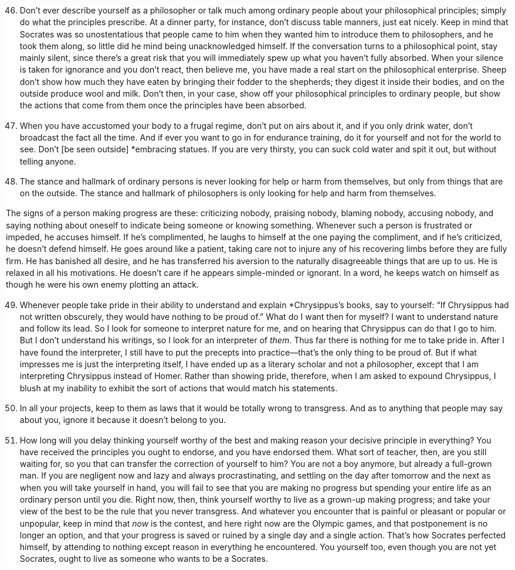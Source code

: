 46. Don’t ever describe yourself as a philosopher or talk much among ordinary people about your philosophical principles; simply do what the principles prescribe. At a dinner party, for instance, don’t discuss table manners, just eat nicely. Keep in mind that Socrates was so unostentatious that people came to him when they wanted him to introduce them to philosophers, and he took them along, so little did he mind being unacknowledged himself. If the conversation turns to a philosophical point, stay mainly silent, since there’s a great risk that you will immediately spew up what you haven’t fully absorbed. When your silence is taken for ignorance and you don’t react, then believe me, you have made a real start on the philosophical enterprise. Sheep don’t show how much they have eaten by bringing their fodder to the shepherds; they digest it inside their bodies, and on the outside produce wool and milk. Don’t then, in your case, show off your philosophical principles to ordinary people, but show the actions that come from them once the principles have been absorbed.

47. When you have accustomed your body to a frugal regime, don’t put on airs about it, and if you only drink water, don’t broadcast the fact all the time. And if ever you want to go in for endurance training, do it for yourself and not for the world to see. Don’t \[be seen outside\] \*embracing statues. If you are very thirsty, you can suck cold water and spit it out, but without telling anyone.

48. The stance and hallmark of ordinary persons is never looking for help or harm from themselves, but only from things that are on the outside. The stance and hallmark of philosophers is only looking for help and harm from themselves.

The signs of a person making progress are these: criticizing nobody, praising nobody, blaming nobody, accusing nobody, and saying nothing about oneself to indicate being someone or knowing something. Whenever such a person is frustrated or impeded, he accuses himself. If he’s complimented, he laughs to himself at the one paying the compliment, and if he’s criticized, he doesn’t defend himself. He goes around like a patient, taking care not to injure any of his recovering limbs before they are fully firm. He has banished all desire, and he has transferred his aversion to the naturally disagreeable things that are up to us. He is relaxed in all his motivations. He doesn’t care if he appears simple-minded or ignorant. In a word, he keeps watch on himself as though he were his own enemy plotting an attack.

49. Whenever people take pride in their ability to understand and explain \*Chrysippus’s books, say to yourself: “If Chrysippus had not written obscurely, they would have nothing to be proud of.” What do I want then for myself? I want to understand nature and follow its lead. So I look for someone to interpret nature for me, and on hearing that Chrysippus can do that I go to him. But I don’t understand his writings, so I look for an interpreter of *them*. Thus far there is nothing for me to take pride in. After I have found the interpreter, I still have to put the precepts into practice—that’s the only thing to be proud of. But if what impresses me is just the interpreting itself, I have ended up as a literary scholar and not a philosopher, except that I am interpreting Chrysippus instead of Homer. Rather than showing pride, therefore, when I am asked to expound Chrysippus, I blush at my inability to exhibit the sort of actions that would match his statements.

50. In all your projects, keep to them as laws that it would be totally wrong to transgress. And as to anything that people may say about you, ignore it because it doesn’t belong to you.

51. How long will you delay thinking yourself worthy of the best and making reason your decisive principle in everything? You have received the principles you ought to endorse, and you have endorsed them. What sort of teacher, then, are you still waiting for, so you that can transfer the correction of yourself to him? You are not a boy anymore, but already a full-grown man. If you are negligent now and lazy and always procrastinating, and settling on the day after tomorrow and the next as when you will take yourself in hand, you will fail to see that you are making no progress but spending your entire life as an ordinary person until you die. Right now, then, think yourself worthy to live as a grown-up making progress; and take your view of the best to be the rule that you never transgress. And whatever you encounter that is painful or pleasant or popular or unpopular, keep in mind that *now* is the contest, and here right now are the Olympic games, and that postponement is no longer an option, and that your progress is saved or ruined by a single day and a single action. That’s how Socrates perfected himself, by attending to nothing except reason in everything he encountered. You yourself too, even though you are not yet Socrates, ought to live as someone who wants to be a Socrates.

